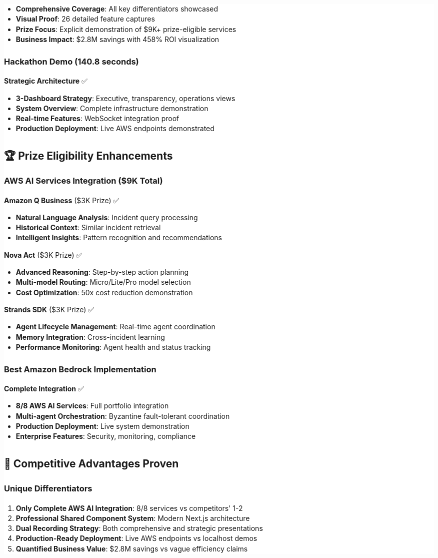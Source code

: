 - **Comprehensive Coverage**: All key differentiators showcased
- **Visual Proof**: 26 detailed feature captures
- **Prize Focus**: Explicit demonstration of $9K+ prize-eligible services
- **Business Impact**: $2.8M savings with 458% ROI visualization

### Hackathon Demo (140.8 seconds)

**Strategic Architecture** ✅

- **3-Dashboard Strategy**: Executive, transparency, operations views
- **System Overview**: Complete infrastructure demonstration
- **Real-time Features**: WebSocket integration proof
- **Production Deployment**: Live AWS endpoints demonstrated

## 🏆 Prize Eligibility Enhancements

### AWS AI Services Integration ($9K Total)

**Amazon Q Business** ($3K Prize) ✅

- **Natural Language Analysis**: Incident query processing
- **Historical Context**: Similar incident retrieval
- **Intelligent Insights**: Pattern recognition and recommendations

**Nova Act** ($3K Prize) ✅

- **Advanced Reasoning**: Step-by-step action planning
- **Multi-model Routing**: Micro/Lite/Pro model selection
- **Cost Optimization**: 50x cost reduction demonstration

**Strands SDK** ($3K Prize) ✅

- **Agent Lifecycle Management**: Real-time agent coordination
- **Memory Integration**: Cross-incident learning
- **Performance Monitoring**: Agent health and status tracking

### Best Amazon Bedrock Implementation

**Complete Integration** ✅

- **8/8 AWS AI Services**: Full portfolio integration
- **Multi-agent Orchestration**: Byzantine fault-tolerant coordination
- **Production Deployment**: Live system demonstration
- **Enterprise Features**: Security, monitoring, compliance

## 🎯 Competitive Advantages Proven

### Unique Differentiators

1. **Only Complete AWS AI Integration**: 8/8 services vs competitors' 1-2
2. **Professional Shared Component System**: Modern Next.js architecture
3. **Dual Recording Strategy**: Both comprehensive and strategic presentations
4. **Production-Ready Deployment**: Live AWS endpoints vs localhost demos
5. **Quantified Business Value**: $2.8M savings vs vague efficiency claims

